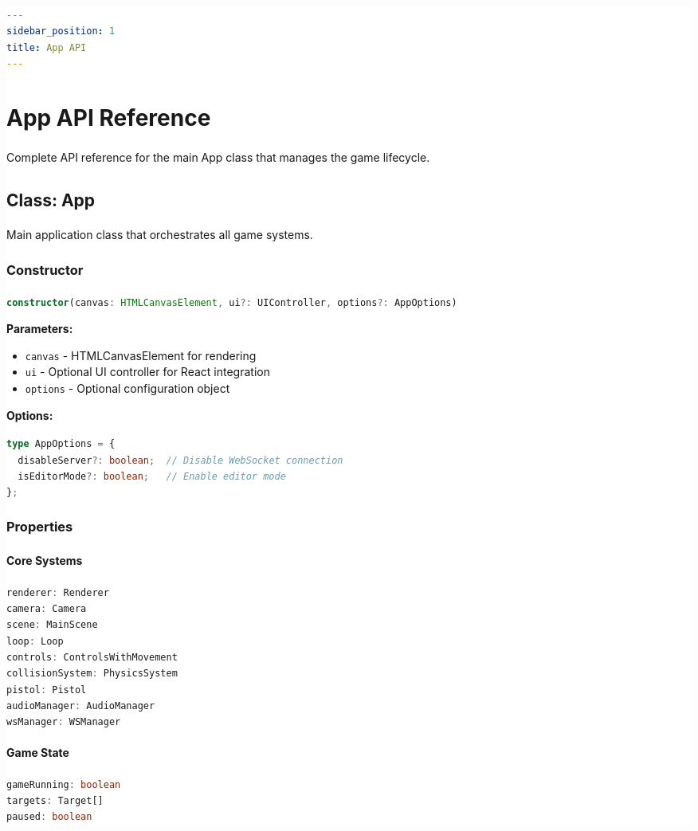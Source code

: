```yaml
---
sidebar_position: 1
title: App API
---
```


# App API Reference

Complete API reference for the main App class that manages the game lifecycle.

## Class: App

Main application class that orchestrates all game systems.

### Constructor

```typescript
constructor(canvas: HTMLCanvasElement, ui?: UIController, options?: AppOptions)
```

**Parameters:**
- `canvas` - HTMLCanvasElement for rendering
- `ui` - Optional UI controller for React integration
- `options` - Optional configuration object

**Options:**
```typescript
type AppOptions = {
  disableServer?: boolean;  // Disable WebSocket connection
  isEditorMode?: boolean;   // Enable editor mode
};
```

### Properties

#### Core Systems

```typescript
renderer: Renderer
camera: Camera
scene: MainScene
loop: Loop
controls: ControlsWithMovement
collisionSystem: PhysicsSystem
pistol: Pistol
audioManager: AudioManager
wsManager: WSManager
```

#### Game State

```typescript
gameRunning: boolean
targets: Target[]
paused: boolean
```
